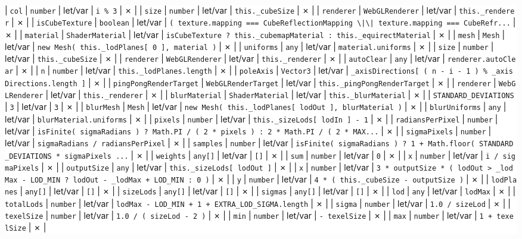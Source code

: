 | `col` | `number` | let/var | `i % 3` | ✗ |
| `size` | `number` | let/var | `this._cubeSize` | ✗ |
| `renderer` | `WebGLRenderer` | let/var | `this._renderer` | ✗ |
| `isCubeTexture` | `boolean` | let/var | `( texture.mapping === CubeReflectionMapping \|\| texture.mapping === CubeRefr...` | ✗ |
| `material` | `ShaderMaterial` | let/var | `isCubeTexture ? this._cubemapMaterial : this._equirectMaterial` | ✗ |
| `mesh` | `Mesh` | let/var | `new Mesh( this._lodPlanes[ 0 ], material )` | ✗ |
| `uniforms` | `any` | let/var | `material.uniforms` | ✗ |
| `size` | `number` | let/var | `this._cubeSize` | ✗ |
| `renderer` | `WebGLRenderer` | let/var | `this._renderer` | ✗ |
| `autoClear` | `any` | let/var | `renderer.autoClear` | ✗ |
| `n` | `number` | let/var | `this._lodPlanes.length` | ✗ |
| `poleAxis` | `Vector3` | let/var | `_axisDirections[ ( n - i - 1 ) % _axisDirections.length ]` | ✗ |
| `pingPongRenderTarget` | `WebGLRenderTarget` | let/var | `this._pingPongRenderTarget` | ✗ |
| `renderer` | `WebGLRenderer` | let/var | `this._renderer` | ✗ |
| `blurMaterial` | `ShaderMaterial` | let/var | `this._blurMaterial` | ✗ |
| `STANDARD_DEVIATIONS` | `3` | let/var | `3` | ✗ |
| `blurMesh` | `Mesh` | let/var | `new Mesh( this._lodPlanes[ lodOut ], blurMaterial )` | ✗ |
| `blurUniforms` | `any` | let/var | `blurMaterial.uniforms` | ✗ |
| `pixels` | `number` | let/var | `this._sizeLods[ lodIn ] - 1` | ✗ |
| `radiansPerPixel` | `number` | let/var | `isFinite( sigmaRadians ) ? Math.PI / ( 2 * pixels ) : 2 * Math.PI / ( 2 * MAX...` | ✗ |
| `sigmaPixels` | `number` | let/var | `sigmaRadians / radiansPerPixel` | ✗ |
| `samples` | `number` | let/var | `isFinite( sigmaRadians ) ? 1 + Math.floor( STANDARD_DEVIATIONS * sigmaPixels ...` | ✗ |
| `weights` | `any[]` | let/var | `[]` | ✗ |
| `sum` | `number` | let/var | `0` | ✗ |
| `x` | `number` | let/var | `i / sigmaPixels` | ✗ |
| `outputSize` | `any` | let/var | `this._sizeLods[ lodOut ]` | ✗ |
| `x` | `number` | let/var | `3 * outputSize * ( lodOut > _lodMax - LOD_MIN ? lodOut - _lodMax + LOD_MIN : 0 )` | ✗ |
| `y` | `number` | let/var | `4 * ( this._cubeSize - outputSize )` | ✗ |
| `lodPlanes` | `any[]` | let/var | `[]` | ✗ |
| `sizeLods` | `any[]` | let/var | `[]` | ✗ |
| `sigmas` | `any[]` | let/var | `[]` | ✗ |
| `lod` | `any` | let/var | `lodMax` | ✗ |
| `totalLods` | `number` | let/var | `lodMax - LOD_MIN + 1 + EXTRA_LOD_SIGMA.length` | ✗ |
| `sigma` | `number` | let/var | `1.0 / sizeLod` | ✗ |
| `texelSize` | `number` | let/var | `1.0 / ( sizeLod - 2 )` | ✗ |
| `min` | `number` | let/var | `- texelSize` | ✗ |
| `max` | `number` | let/var | `1 + texelSize` | ✗ |